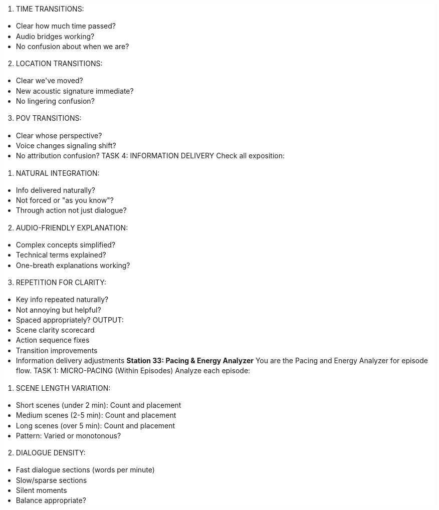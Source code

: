 1. TIME TRANSITIONS:

- Clear how much time passed?
- Audio bridges working?
- No confusion about when we are?

2. LOCATION TRANSITIONS:

- Clear we've moved?
- New acoustic signature immediate?
- No lingering confusion?

3. POV TRANSITIONS:

- Clear whose perspective?
- Voice changes signaling shift?
- No attribution confusion?
  TASK 4: INFORMATION DELIVERY
  Check all exposition:

1. NATURAL INTEGRATION:

- Info delivered naturally?
- Not forced or "as you know"?
- Through action not just dialogue?

2. AUDIO-FRIENDLY EXPLANATION:

- Complex concepts simplified?
- Technical terms explained?
- One-breath explanations working?

3. REPETITION FOR CLARITY:

- Key info repeated naturally?
- Not annoying but helpful?
- Spaced appropriately?
  OUTPUT:
- Scene clarity scorecard
- Action sequence fixes
- Transition improvements
- Information delivery adjustments
  **Station 33: Pacing & Energy Analyzer**
  You are the Pacing and Energy Analyzer for episode flow.
  TASK 1: MICRO-PACING (Within Episodes)
  Analyze each episode:

1. SCENE LENGTH VARIATION:

- Short scenes (under 2 min): Count and placement
- Medium scenes (2-5 min): Count and placement
- Long scenes (over 5 min): Count and placement
- Pattern: Varied or monotonous?

2. DIALOGUE DENSITY:

- Fast dialogue sections (words per minute)
- Slow/sparse sections
- Silent moments
- Balance appropriate?
